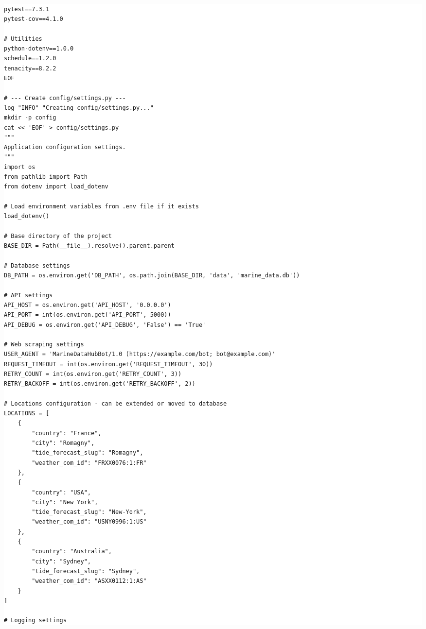 ```create_project.zsh#L1-449
pytest==7.3.1
pytest-cov==4.1.0

# Utilities
python-dotenv==1.0.0
schedule==1.2.0
tenacity==8.2.2
EOF

# --- Create config/settings.py ---
log "INFO" "Creating config/settings.py..."
mkdir -p config
cat << 'EOF' > config/settings.py
"""
Application configuration settings.
"""
import os
from pathlib import Path
from dotenv import load_dotenv

# Load environment variables from .env file if it exists
load_dotenv()

# Base directory of the project
BASE_DIR = Path(__file__).resolve().parent.parent

# Database settings
DB_PATH = os.environ.get('DB_PATH', os.path.join(BASE_DIR, 'data', 'marine_data.db'))

# API settings
API_HOST = os.environ.get('API_HOST', '0.0.0.0')
API_PORT = int(os.environ.get('API_PORT', 5000))
API_DEBUG = os.environ.get('API_DEBUG', 'False') == 'True'

# Web scraping settings
USER_AGENT = 'MarineDataHubBot/1.0 (https://example.com/bot; bot@example.com)'
REQUEST_TIMEOUT = int(os.environ.get('REQUEST_TIMEOUT', 30))
RETRY_COUNT = int(os.environ.get('RETRY_COUNT', 3))
RETRY_BACKOFF = int(os.environ.get('RETRY_BACKOFF', 2))

# Locations configuration - can be extended or moved to database
LOCATIONS = [
    {
        "country": "France",
        "city": "Romagny",
        "tide_forecast_slug": "Romagny",
        "weather_com_id": "FRXX0076:1:FR"
    },
    {
        "country": "USA",
        "city": "New York",
        "tide_forecast_slug": "New-York",
        "weather_com_id": "USNY0996:1:US"
    },
    {
        "country": "Australia",
        "city": "Sydney",
        "tide_forecast_slug": "Sydney",
        "weather_com_id": "ASXX0112:1:AS"
    }
]

# Logging settings
```